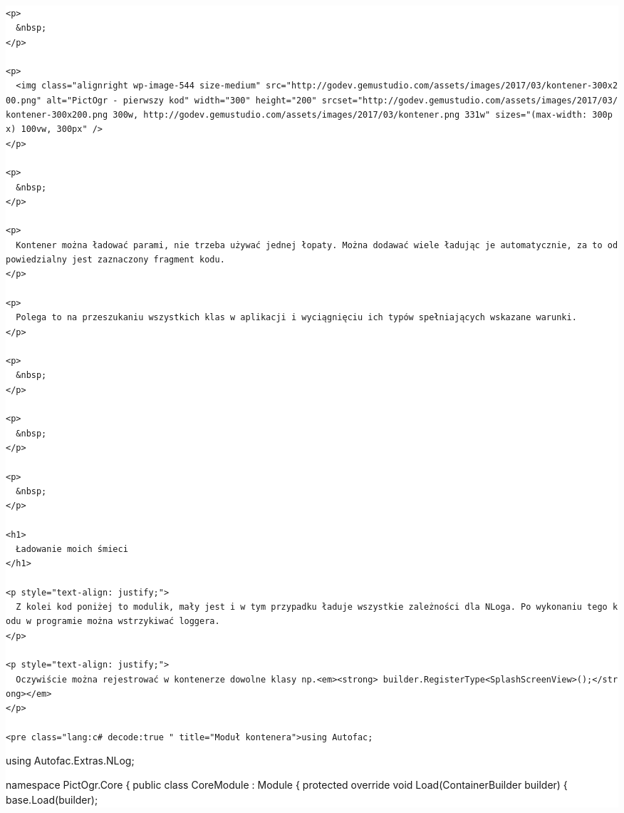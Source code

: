     <p>
      &nbsp;
    </p>
    
    <p>
      <img class="alignright wp-image-544 size-medium" src="http://godev.gemustudio.com/assets/images/2017/03/kontener-300x200.png" alt="PictOgr - pierwszy kod" width="300" height="200" srcset="http://godev.gemustudio.com/assets/images/2017/03/kontener-300x200.png 300w, http://godev.gemustudio.com/assets/images/2017/03/kontener.png 331w" sizes="(max-width: 300px) 100vw, 300px" />
    </p>
    
    <p>
      &nbsp;
    </p>
    
    <p>
      Kontener można ładować parami, nie trzeba używać jednej łopaty. Można dodawać wiele ładując je automatycznie, za to odpowiedzialny jest zaznaczony fragment kodu.
    </p>
    
    <p>
      Polega to na przeszukaniu wszystkich klas w aplikacji i wyciągnięciu ich typów spełniających wskazane warunki.
    </p>
    
    <p>
      &nbsp;
    </p>
    
    <p>
      &nbsp;
    </p>
    
    <p>
      &nbsp;
    </p>
    
    <h1>
      Ładowanie moich śmieci
    </h1>
    
    <p style="text-align: justify;">
      Z kolei kod poniżej to modulik, mały jest i w tym przypadku ładuje wszystkie zależności dla NLoga. Po wykonaniu tego kodu w programie można wstrzykiwać loggera.
    </p>
    
    <p style="text-align: justify;">
      Oczywiście można rejestrować w kontenerze dowolne klasy np.<em><strong> builder.RegisterType<SplashScreenView>();</strong></em>
    </p>
    
    <pre class="lang:c# decode:true " title="Moduł kontenera">using Autofac;
using Autofac.Extras.NLog;

namespace PictOgr.Core
{
	public class CoreModule : Module
	{
		protected override void Load(ContainerBuilder builder)
		{
			base.Load(builder);
			
